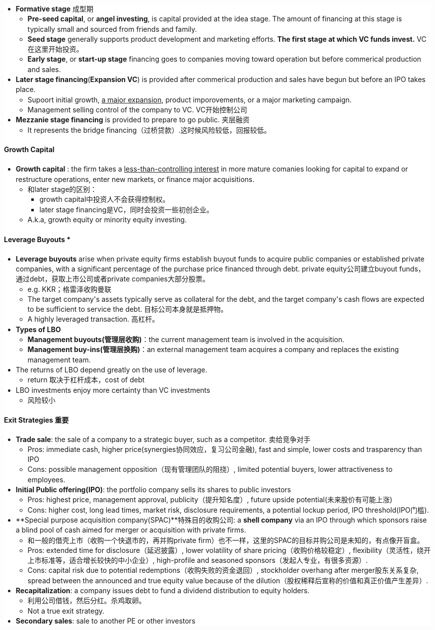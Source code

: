 - **Formative stage** 成型期
  - **Pre-seed capital**, or **angel investing**, is capital provided at the idea stage. The amount of financing at this stage is typically small and sourced from friends and family.
  - **Seed stage** generally supports product development and marketing efforts. **The first stage at which VC funds invest.** VC在这里开始投资。
  - **Early stage**, or **start-up stage** financing goes to companies moving toward operation but before commerical production and sales.
- **Later stage financing**(**Expansion VC**) is provided after commerical production and sales have begun but before an IPO takes place.
  - Supoort initial growth, <u>a major expansion</u>, product imporovements, or a major marketing campaign.
  - Management selling control of the company to VC. VC开始控制公司
- **Mezzanie stage financing** is provided to prepare to go public. 夹层融资
  - It represents the bridge financing（过桥贷款）.这时候风险较低，回报较低。

#### Growth Capital

- **Growth capital** : the firm takes a <u>less-than-controlling interest</u> in more mature comanies looking for capital to expand or restructure operations, enter new markets, or finance major acquisitions.	
  - 和later stage的区别：
    - growth capital中投资人不会获得控制权。
    - later stage financing是VC，同时会投资一些初创企业。
  - A.k.a, growth equity or minority equity investing.

#### Leverage Buyouts \*

- **Leverage buyouts** arise when private equity firms establish buyout funds to acquire public companies or established private companies, with a significant percentage of the purchase price financed through debt. private equity公司建立buyout funds，通过debt，获取上市公司或者private companies大部分股票。
  - e.g. KKR；格雷泽收购曼联
  - The target company's assets typically serve as collateral for the debt, and the target company's cash flows are expected to be sufficient to service the debt. 目标公司本身就是抵押物。
  - A highly leveraged transaction. 高杠杆。
- **Types of LBO**
  - **Management buyouts(管理层收购)**：the current management team is involved in the acquisition.
  - **Management buy-ins(管理层换购)**：an external management team acquires a company and replaces the existing management team.
- The returns of LBO depend greatly on the use of leverage.
  - return 取决于杠杆成本，cost of debt
- LBO investments enjoy more certainty than VC investments
  - 风险较小

#### Exit Strategies 重要

- **Trade sale**: the sale of a company to a strategic buyer, such as a competitor. 卖给竞争对手
  - Pros: immediate cash, higher price(synergies协同效应，复习公司金融), fast and simple, lower costs and trasparency than IPO
  - Cons: possible management opposition（现有管理团队的阻挠）, limited potential buyers, lower attractiveness to employees.
- **Initial Public offering(IPO)**: the portfolio company sells its shares to public investors
  - Pros: highest price, management approval, publicity（提升知名度）, future upside potential(未来股价有可能上涨)
  - Cons: higher cost, long lead times, market risk, disclosure requirements, a potential lockup period, IPO threshold(IPO门槛).
- **Special purpose acquisition company(SPAC)**特殊目的收购公司: a **shell company** via an IPO through which sponsors raise a blind pool of cash aimed for merger or acquisition with private firms.
  - 和一般的借壳上市（收购一个快退市的，再并购private firm）也不一样，这里的SPAC的目标并购公司是未知的，有点像开盲盒。
  - Pros: extended time for disclosure（延迟披露）, lower volatility of share pricing（收购价格较稳定）, flexibility（灵活性，绕开上市标准等，适合增长较快的中小企业）, high-profile and seasoned sponsors（发起人专业，有很多资源）.
  - Cons: capital risk due to potential redemptions（收购失败的资金退回）, stockholder overhang after merger股东关系复杂, spread between the announced and true equity value because of the dilution（股权稀释后宣称的价值和真正价值产生差异）.
- **Recapitalization**: a company issues debt to fund a dividend distribution to equity holders.
  - 利用公司借钱，然后分红。杀鸡取卵。
  - Not a true exit strategy. 
- **Secondary sales**: sale to another PE or other investors
